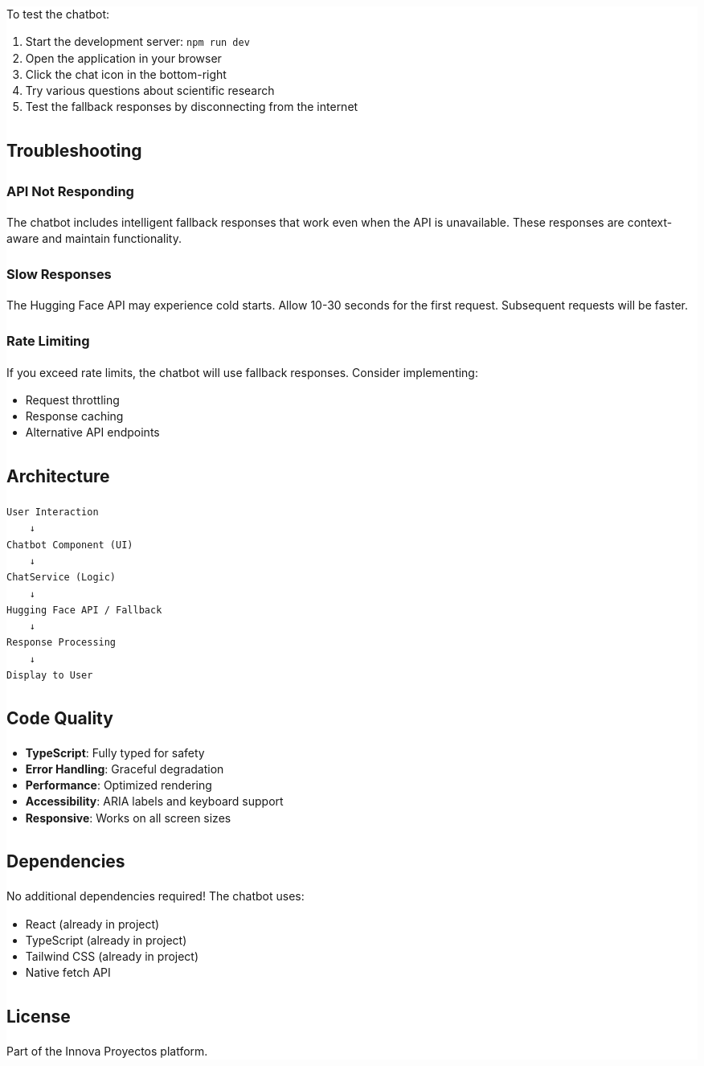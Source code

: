 To test the chatbot:

1. Start the development server: `npm run dev`
2. Open the application in your browser
3. Click the chat icon in the bottom-right
4. Try various questions about scientific research
5. Test the fallback responses by disconnecting from the internet

## Troubleshooting

### API Not Responding

The chatbot includes intelligent fallback responses that work even when the API is unavailable. These responses are context-aware and maintain functionality.

### Slow Responses

The Hugging Face API may experience cold starts. Allow 10-30 seconds for the first request. Subsequent requests will be faster.

### Rate Limiting

If you exceed rate limits, the chatbot will use fallback responses. Consider implementing:
- Request throttling
- Response caching
- Alternative API endpoints

## Architecture

```
User Interaction
    ↓
Chatbot Component (UI)
    ↓
ChatService (Logic)
    ↓
Hugging Face API / Fallback
    ↓
Response Processing
    ↓
Display to User
```

## Code Quality

- **TypeScript**: Fully typed for safety
- **Error Handling**: Graceful degradation
- **Performance**: Optimized rendering
- **Accessibility**: ARIA labels and keyboard support
- **Responsive**: Works on all screen sizes

## Dependencies

No additional dependencies required! The chatbot uses:
- React (already in project)
- TypeScript (already in project)
- Tailwind CSS (already in project)
- Native fetch API

## License

Part of the Innova Proyectos platform.
